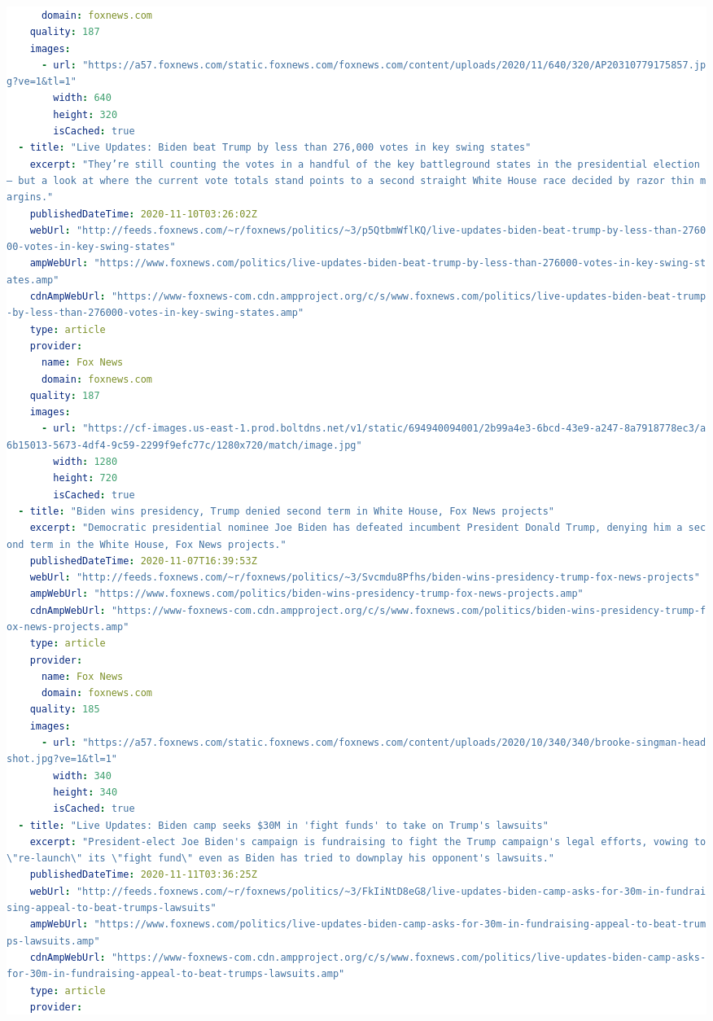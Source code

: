 ```yaml
      domain: foxnews.com
    quality: 187
    images:
      - url: "https://a57.foxnews.com/static.foxnews.com/foxnews.com/content/uploads/2020/11/640/320/AP20310779175857.jpg?ve=1&tl=1"
        width: 640
        height: 320
        isCached: true
  - title: "Live Updates: Biden beat Trump by less than 276,000 votes in key swing states"
    excerpt: "They’re still counting the votes in a handful of the key battleground states in the presidential election – but a look at where the current vote totals stand points to a second straight White House race decided by razor thin margins."
    publishedDateTime: 2020-11-10T03:26:02Z
    webUrl: "http://feeds.foxnews.com/~r/foxnews/politics/~3/p5QtbmWflKQ/live-updates-biden-beat-trump-by-less-than-276000-votes-in-key-swing-states"
    ampWebUrl: "https://www.foxnews.com/politics/live-updates-biden-beat-trump-by-less-than-276000-votes-in-key-swing-states.amp"
    cdnAmpWebUrl: "https://www-foxnews-com.cdn.ampproject.org/c/s/www.foxnews.com/politics/live-updates-biden-beat-trump-by-less-than-276000-votes-in-key-swing-states.amp"
    type: article
    provider:
      name: Fox News
      domain: foxnews.com
    quality: 187
    images:
      - url: "https://cf-images.us-east-1.prod.boltdns.net/v1/static/694940094001/2b99a4e3-6bcd-43e9-a247-8a7918778ec3/a6b15013-5673-4df4-9c59-2299f9efc77c/1280x720/match/image.jpg"
        width: 1280
        height: 720
        isCached: true
  - title: "Biden wins presidency, Trump denied second term in White House, Fox News projects"
    excerpt: "Democratic presidential nominee Joe Biden has defeated incumbent President Donald Trump, denying him a second term in the White House, Fox News projects."
    publishedDateTime: 2020-11-07T16:39:53Z
    webUrl: "http://feeds.foxnews.com/~r/foxnews/politics/~3/Svcmdu8Pfhs/biden-wins-presidency-trump-fox-news-projects"
    ampWebUrl: "https://www.foxnews.com/politics/biden-wins-presidency-trump-fox-news-projects.amp"
    cdnAmpWebUrl: "https://www-foxnews-com.cdn.ampproject.org/c/s/www.foxnews.com/politics/biden-wins-presidency-trump-fox-news-projects.amp"
    type: article
    provider:
      name: Fox News
      domain: foxnews.com
    quality: 185
    images:
      - url: "https://a57.foxnews.com/static.foxnews.com/foxnews.com/content/uploads/2020/10/340/340/brooke-singman-headshot.jpg?ve=1&tl=1"
        width: 340
        height: 340
        isCached: true
  - title: "Live Updates: Biden camp seeks $30M in 'fight funds' to take on Trump's lawsuits"
    excerpt: "President-elect Joe Biden's campaign is fundraising to fight the Trump campaign's legal efforts, vowing to \"re-launch\" its \"fight fund\" even as Biden has tried to downplay his opponent's lawsuits."
    publishedDateTime: 2020-11-11T03:36:25Z
    webUrl: "http://feeds.foxnews.com/~r/foxnews/politics/~3/FkIiNtD8eG8/live-updates-biden-camp-asks-for-30m-in-fundraising-appeal-to-beat-trumps-lawsuits"
    ampWebUrl: "https://www.foxnews.com/politics/live-updates-biden-camp-asks-for-30m-in-fundraising-appeal-to-beat-trumps-lawsuits.amp"
    cdnAmpWebUrl: "https://www-foxnews-com.cdn.ampproject.org/c/s/www.foxnews.com/politics/live-updates-biden-camp-asks-for-30m-in-fundraising-appeal-to-beat-trumps-lawsuits.amp"
    type: article
    provider:
```